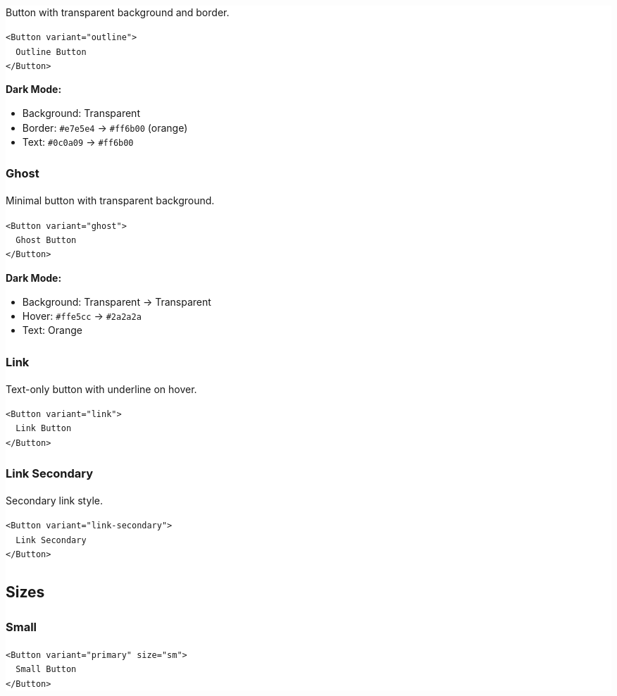 Button with transparent background and border.

```tsx
<Button variant="outline">
  Outline Button
</Button>
```

**Dark Mode:**
- Background: Transparent
- Border: `#e7e5e4` → `#ff6b00` (orange)
- Text: `#0c0a09` → `#ff6b00`

### Ghost

Minimal button with transparent background.

```tsx
<Button variant="ghost">
  Ghost Button
</Button>
```

**Dark Mode:**
- Background: Transparent → Transparent
- Hover: `#ffe5cc` → `#2a2a2a`
- Text: Orange

### Link

Text-only button with underline on hover.

```tsx
<Button variant="link">
  Link Button
</Button>
```

### Link Secondary

Secondary link style.

```tsx
<Button variant="link-secondary">
  Link Secondary
</Button>
```

## Sizes

### Small

```tsx
<Button variant="primary" size="sm">
  Small Button
</Button>
```
